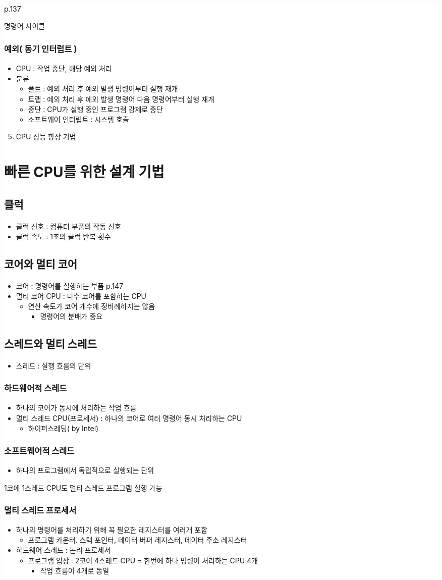 p.137

명령어 사이클

### 예외( 동기 인터럽트 )

- CPU : 작업 중단, 해당 예외 처리
- 분류
    - 폴트 : 예외 처리 후 예외 발생 명령어부터 실행 재개
    - 트랩 : 예외 처리 후 예외 발생 명령어 다음 명령어부터 실행 재개
    - 중단 : CPU가 실행 중인 프로그램 강제로 중단
    - 소프트웨어 인터럽트 : 시스템 호출

5. CPU 성능 향상 기법
# 빠른 CPU를 위한 설계 기법

## 클럭

- 클럭 신호 : 컴퓨터 부품의 작동 신호
- 클럭 속도 : 1초의 클럭 반복 횟수

## 코어와 멀티 코어

- 코어 : 명령어를 실행하는 부품 p.147
- 멀티 코어 CPU : 다수 코어를 포함하는 CPU
    - 연산 속도가 코어 개수에 정비례하지는 않음
        - 명령어의 분배가 중요

## 스레드와 멀티 스레드

- 스레드 : 실행 흐름의 단위

### 하드웨어적 스레드

- 하나의 코어가 동시에 처리하는 작업 흐름
- 멀티 스레드 CPU(프로세서) : 하나의 코어로 여러 명령어 동시 처리하는 CPU
    - 하이퍼스레딩( by Intel)

### 소프트웨어적 스레드

- 하나의 프로그램에서 독립적으로 실행되는 단위

1코에 1스레드 CPU도 멀티 스레드 프로그램 실행 가능

### 멀티 스레드 프로세서

- 하나의 명령어를 처리하기 위해 꼭 필요한 레지스터를 여러개 포함
    - 프로그램 카운터. 스택 포인터, 데이터 버퍼 레지스터, 데이터 주소 레지스터
- 하드웨어 스레드 : 논리 프로세서
    - 프로그램 입장 : 2코어 4스레드 CPU = 한번에 하나 명령어 처리하는 CPU 4개
        - 작업 흐름이 4개로 동일
